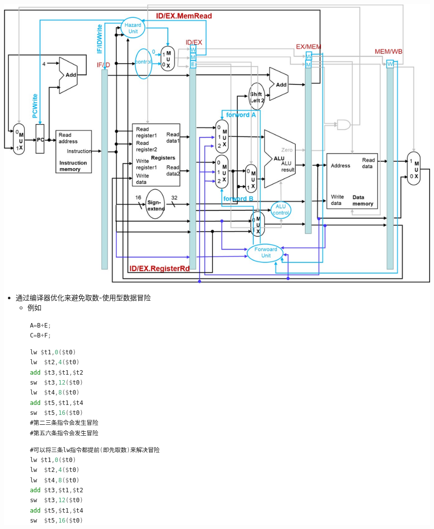 ![demo](./pipline_7.jpg)

- 通过编译器优化来避免取数-使用型数据冒险
    - 例如
    ```C
        A=B+E;
        C=B+F;
    ```
    ```asm
        lw $t1,0($t0)
        lw  $t2,4($t0)
        add $t3,$t1,$t2
        sw  $t3,12($t0)
        lw  $t4,8($t0)
        add $t5,$t1,$t4
        sw  $t5,16($t0)
        #第二三条指令会发生冒险
        #第五六条指令会发生冒险
    ```
    ```asm
        #可以将三条lw指令都提前(即先取数)来解决冒险
        lw $t1,0($t0)
        lw  $t2,4($t0)
        lw  $t4,8($t0)
        add $t3,$t1,$t2
        sw  $t3,12($t0)
        add $t5,$t1,$t4
        sw  $t5,16($t0)
    ```
